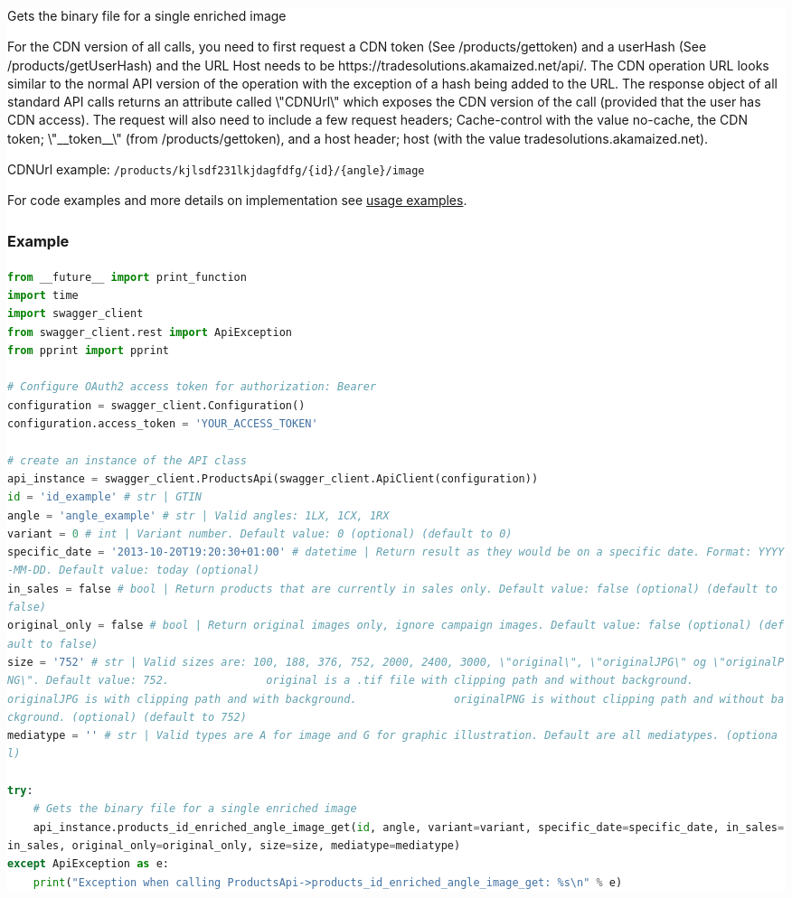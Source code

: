Gets the binary file for a single enriched image

<p>For the CDN version of all calls, you need to first request a CDN token (See /products/gettoken) and a userHash (See /products/getUserHash)                and the URL Host needs to be https://tradesolutions.akamaized.net/api/.               The CDN operation URL looks similar to the normal API version of the operation with the exception of a hash being added to the URL.                The response object of all standard API calls returns an attribute called \"CDNUrl\" which exposes the CDN version of the call (provided that               the user has CDN access).                               The request will also need to include a few request headers; Cache-control with the value no-cache, the CDN token; \"__token__\" (from /products/gettoken), and a host header; host (with the value tradesolutions.akamaized.net).</p>  <p>CDNUrl example: <code>/products/kjlsdf231lkjdagfdfg/{id}/{angle}/image</code></p>  <p>For code examples and more details on implementation see <a href=\"http://www.tradesolution.no/wp-content/uploads/2017/01/Implementation-examples-Mediastore-API-and-CDN-okt-2016.pdf\">usage examples</a>.</p>  <p></p>

### Example
```python
from __future__ import print_function
import time
import swagger_client
from swagger_client.rest import ApiException
from pprint import pprint

# Configure OAuth2 access token for authorization: Bearer
configuration = swagger_client.Configuration()
configuration.access_token = 'YOUR_ACCESS_TOKEN'

# create an instance of the API class
api_instance = swagger_client.ProductsApi(swagger_client.ApiClient(configuration))
id = 'id_example' # str | GTIN
angle = 'angle_example' # str | Valid angles: 1LX, 1CX, 1RX
variant = 0 # int | Variant number. Default value: 0 (optional) (default to 0)
specific_date = '2013-10-20T19:20:30+01:00' # datetime | Return result as they would be on a specific date. Format: YYYY-MM-DD. Default value: today (optional)
in_sales = false # bool | Return products that are currently in sales only. Default value: false (optional) (default to false)
original_only = false # bool | Return original images only, ignore campaign images. Default value: false (optional) (default to false)
size = '752' # str | Valid sizes are: 100, 188, 376, 752, 2000, 2400, 3000, \"original\", \"originalJPG\" og \"originalPNG\". Default value: 752.               original is a .tif file with clipping path and without background.               originalJPG is with clipping path and with background.               originalPNG is without clipping path and without background. (optional) (default to 752)
mediatype = '' # str | Valid types are A for image and G for graphic illustration. Default are all mediatypes. (optional)

try:
    # Gets the binary file for a single enriched image
    api_instance.products_id_enriched_angle_image_get(id, angle, variant=variant, specific_date=specific_date, in_sales=in_sales, original_only=original_only, size=size, mediatype=mediatype)
except ApiException as e:
    print("Exception when calling ProductsApi->products_id_enriched_angle_image_get: %s\n" % e)
```
